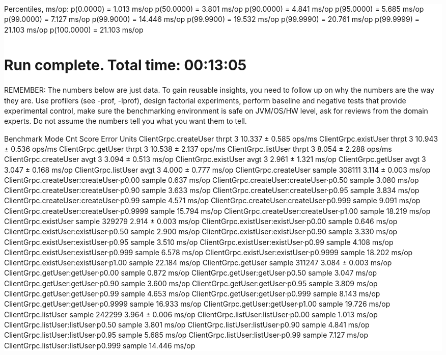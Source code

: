   Percentiles, ms/op:
      p(0.0000) =      1.013 ms/op
     p(50.0000) =      3.801 ms/op
     p(90.0000) =      4.841 ms/op
     p(95.0000) =      5.685 ms/op
     p(99.0000) =      7.127 ms/op
     p(99.9000) =     14.446 ms/op
     p(99.9900) =     19.532 ms/op
     p(99.9990) =     20.761 ms/op
     p(99.9999) =     21.103 ms/op
    p(100.0000) =     21.103 ms/op


# Run complete. Total time: 00:13:05

REMEMBER: The numbers below are just data. To gain reusable insights, you need to follow up on
why the numbers are the way they are. Use profilers (see -prof, -lprof), design factorial
experiments, perform baseline and negative tests that provide experimental control, make sure
the benchmarking environment is safe on JVM/OS/HW level, ask for reviews from the domain experts.
Do not assume the numbers tell you what you want them to tell.

Benchmark                                   Mode     Cnt   Score   Error   Units
ClientGrpc.createUser                      thrpt       3  10.337 ± 0.585  ops/ms
ClientGrpc.existUser                       thrpt       3  10.943 ± 0.536  ops/ms
ClientGrpc.getUser                         thrpt       3  10.538 ± 2.137  ops/ms
ClientGrpc.listUser                        thrpt       3   8.054 ± 2.288  ops/ms
ClientGrpc.createUser                       avgt       3   3.094 ± 0.513   ms/op
ClientGrpc.existUser                        avgt       3   2.961 ± 1.321   ms/op
ClientGrpc.getUser                          avgt       3   3.047 ± 0.168   ms/op
ClientGrpc.listUser                         avgt       3   4.000 ± 0.777   ms/op
ClientGrpc.createUser                     sample  308111   3.114 ± 0.003   ms/op
ClientGrpc.createUser:createUser·p0.00    sample           0.637           ms/op
ClientGrpc.createUser:createUser·p0.50    sample           3.080           ms/op
ClientGrpc.createUser:createUser·p0.90    sample           3.633           ms/op
ClientGrpc.createUser:createUser·p0.95    sample           3.834           ms/op
ClientGrpc.createUser:createUser·p0.99    sample           4.571           ms/op
ClientGrpc.createUser:createUser·p0.999   sample           9.091           ms/op
ClientGrpc.createUser:createUser·p0.9999  sample          15.794           ms/op
ClientGrpc.createUser:createUser·p1.00    sample          18.219           ms/op
ClientGrpc.existUser                      sample  329279   2.914 ± 0.003   ms/op
ClientGrpc.existUser:existUser·p0.00      sample           0.646           ms/op
ClientGrpc.existUser:existUser·p0.50      sample           2.900           ms/op
ClientGrpc.existUser:existUser·p0.90      sample           3.330           ms/op
ClientGrpc.existUser:existUser·p0.95      sample           3.510           ms/op
ClientGrpc.existUser:existUser·p0.99      sample           4.108           ms/op
ClientGrpc.existUser:existUser·p0.999     sample           6.578           ms/op
ClientGrpc.existUser:existUser·p0.9999    sample          18.202           ms/op
ClientGrpc.existUser:existUser·p1.00      sample          22.184           ms/op
ClientGrpc.getUser                        sample  311247   3.084 ± 0.003   ms/op
ClientGrpc.getUser:getUser·p0.00          sample           0.872           ms/op
ClientGrpc.getUser:getUser·p0.50          sample           3.047           ms/op
ClientGrpc.getUser:getUser·p0.90          sample           3.600           ms/op
ClientGrpc.getUser:getUser·p0.95          sample           3.809           ms/op
ClientGrpc.getUser:getUser·p0.99          sample           4.653           ms/op
ClientGrpc.getUser:getUser·p0.999         sample           8.143           ms/op
ClientGrpc.getUser:getUser·p0.9999        sample          16.933           ms/op
ClientGrpc.getUser:getUser·p1.00          sample          19.726           ms/op
ClientGrpc.listUser                       sample  242299   3.964 ± 0.006   ms/op
ClientGrpc.listUser:listUser·p0.00        sample           1.013           ms/op
ClientGrpc.listUser:listUser·p0.50        sample           3.801           ms/op
ClientGrpc.listUser:listUser·p0.90        sample           4.841           ms/op
ClientGrpc.listUser:listUser·p0.95        sample           5.685           ms/op
ClientGrpc.listUser:listUser·p0.99        sample           7.127           ms/op
ClientGrpc.listUser:listUser·p0.999       sample          14.446           ms/op